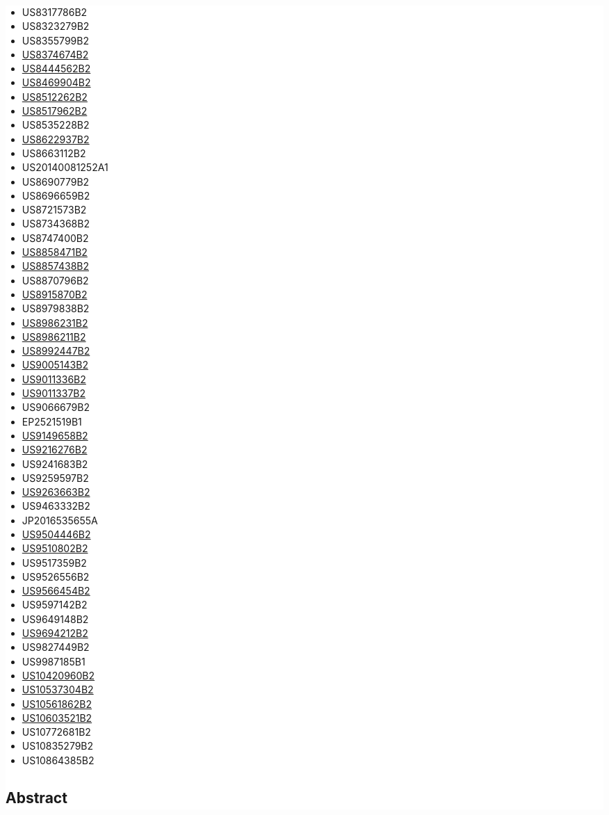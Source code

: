  * US8317786B2
 * US8323279B2
 * US8355799B2
 * [US8374674B2](US8374674B2.md)
 * [US8444562B2](US8444562B2.md)
 * [US8469904B2](US8469904B2.md)
 * [US8512262B2](US8512262B2.md)
 * [US8517962B2](US8517962B2.md)
 * US8535228B2
 * [US8622937B2](US8622937B2.md)
 * US8663112B2
 * US20140081252A1
 * US8690779B2
 * US8696659B2
 * US8721573B2
 * US8734368B2
 * US8747400B2
 * [US8858471B2](US8858471B2.md)
 * [US8857438B2](US8857438B2.md)
 * US8870796B2
 * [US8915870B2](US8915870B2.md)
 * US8979838B2
 * [US8986231B2](US8986231B2.md)
 * [US8986211B2](US8986211B2.md)
 * [US8992447B2](US8992447B2.md)
 * [US9005143B2](US9005143B2.md)
 * [US9011336B2](US9011336B2.md)
 * [US9011337B2](US9011337B2.md)
 * US9066679B2
 * EP2521519B1
 * [US9149658B2](US9149658B2.md)
 * [US9216276B2](US9216276B2.md)
 * US9241683B2
 * US9259597B2
 * [US9263663B2](US9263663B2.md)
 * US9463332B2
 * JP2016535655A
 * [US9504446B2](US9504446B2.md)
 * [US9510802B2](US9510802B2.md)
 * US9517359B2
 * US9526556B2
 * [US9566454B2](US9566454B2.md)
 * US9597142B2
 * US9649148B2
 * [US9694212B2](US9694212B2.md)
 * US9827449B2
 * US9987185B1
 * [US10420960B2](US10420960B2.md)
 * [US10537304B2](US10537304B2.md)
 * [US10561862B2](US10561862B2.md)
 * [US10603521B2](US10603521B2.md)
 * US10772681B2
 * US10835279B2
 * US10864385B2
## Abstract
